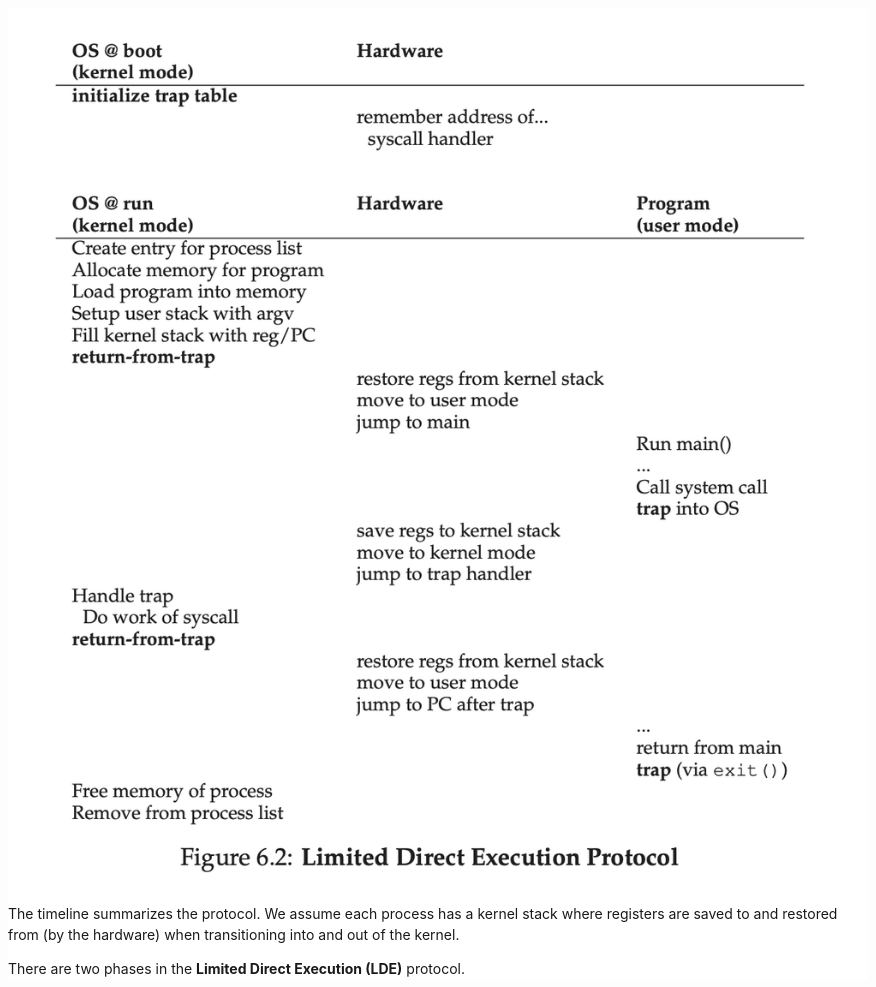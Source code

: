 ![Limited Direct Execution Protocol](images/6_2_limited_direct_execution_protocol.png)

The timeline summarizes the protocol. We assume each process has a kernel stack
where registers are saved to and restored from (by the hardware) when
transitioning into and out of the kernel.

There are two phases in the **Limited Direct Execution (LDE)** protocol.
